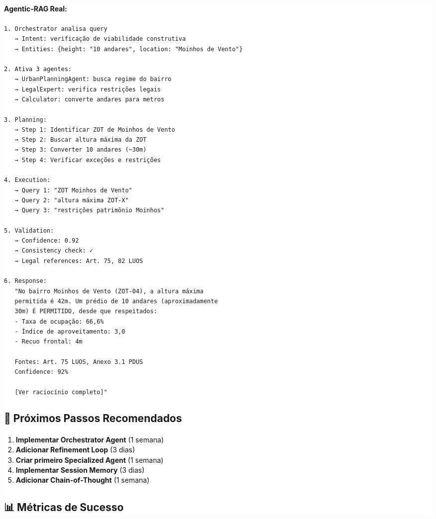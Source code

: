 #### Agentic-RAG Real:
```
1. Orchestrator analisa query
   → Intent: verificação de viabilidade construtiva
   → Entities: {height: "10 andares", location: "Moinhos de Vento"}

2. Ativa 3 agentes:
   → UrbanPlanningAgent: busca regime do bairro
   → LegalExpert: verifica restrições legais
   → Calculator: converte andares para metros

3. Planning:
   → Step 1: Identificar ZOT de Moinhos de Vento
   → Step 2: Buscar altura máxima da ZOT
   → Step 3: Converter 10 andares (~30m)
   → Step 4: Verificar exceções e restrições

4. Execution:
   → Query 1: "ZOT Moinhos de Vento"
   → Query 2: "altura máxima ZOT-X"
   → Query 3: "restrições patrimônio Moinhos"

5. Validation:
   → Confidence: 0.92
   → Consistency check: ✓
   → Legal references: Art. 75, 82 LUOS

6. Response:
   "No bairro Moinhos de Vento (ZOT-04), a altura máxima 
   permitida é 42m. Um prédio de 10 andares (aproximadamente 
   30m) É PERMITIDO, desde que respeitados:
   - Taxa de ocupação: 66,6%
   - Índice de aproveitamento: 3,0
   - Recuo frontal: 4m
   
   Fontes: Art. 75 LUOS, Anexo 3.1 PDUS
   Confidence: 92%
   
   [Ver raciocínio completo]"
```

## 🚀 Próximos Passos Recomendados

1. **Implementar Orchestrator Agent** (1 semana)
2. **Adicionar Refinement Loop** (3 dias)
3. **Criar primeiro Specialized Agent** (1 semana)
4. **Implementar Session Memory** (3 dias)
5. **Adicionar Chain-of-Thought** (1 semana)

## 📊 Métricas de Sucesso

